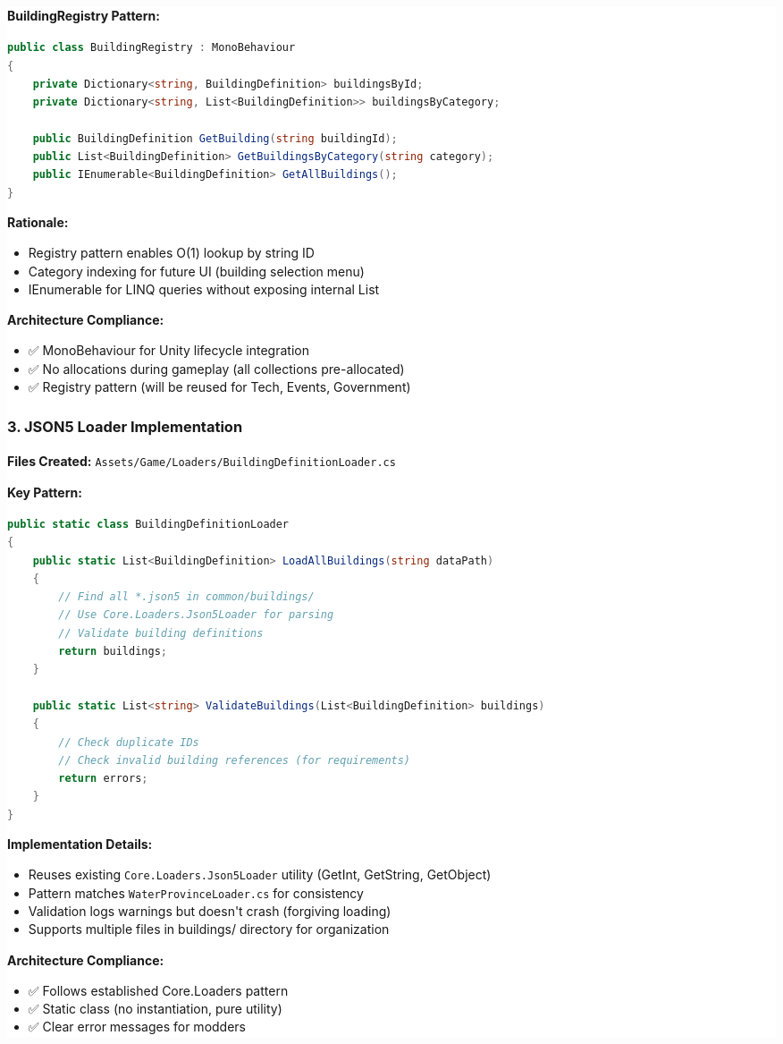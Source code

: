 **BuildingRegistry Pattern:**
```csharp
public class BuildingRegistry : MonoBehaviour
{
    private Dictionary<string, BuildingDefinition> buildingsById;
    private Dictionary<string, List<BuildingDefinition>> buildingsByCategory;

    public BuildingDefinition GetBuilding(string buildingId);
    public List<BuildingDefinition> GetBuildingsByCategory(string category);
    public IEnumerable<BuildingDefinition> GetAllBuildings();
}
```

**Rationale:**
- Registry pattern enables O(1) lookup by string ID
- Category indexing for future UI (building selection menu)
- IEnumerable for LINQ queries without exposing internal List

**Architecture Compliance:**
- ✅ MonoBehaviour for Unity lifecycle integration
- ✅ No allocations during gameplay (all collections pre-allocated)
- ✅ Registry pattern (will be reused for Tech, Events, Government)

### 3. JSON5 Loader Implementation
**Files Created:** `Assets/Game/Loaders/BuildingDefinitionLoader.cs`

**Key Pattern:**
```csharp
public static class BuildingDefinitionLoader
{
    public static List<BuildingDefinition> LoadAllBuildings(string dataPath)
    {
        // Find all *.json5 in common/buildings/
        // Use Core.Loaders.Json5Loader for parsing
        // Validate building definitions
        return buildings;
    }

    public static List<string> ValidateBuildings(List<BuildingDefinition> buildings)
    {
        // Check duplicate IDs
        // Check invalid building references (for requirements)
        return errors;
    }
}
```

**Implementation Details:**
- Reuses existing `Core.Loaders.Json5Loader` utility (GetInt, GetString, GetObject)
- Pattern matches `WaterProvinceLoader.cs` for consistency
- Validation logs warnings but doesn't crash (forgiving loading)
- Supports multiple files in buildings/ directory for organization

**Architecture Compliance:**
- ✅ Follows established Core.Loaders pattern
- ✅ Static class (no instantiation, pure utility)
- ✅ Clear error messages for modders
